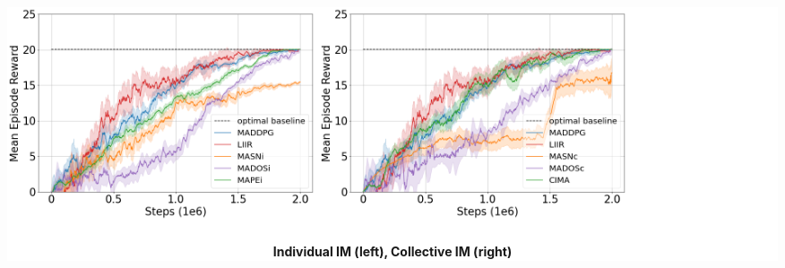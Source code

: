   <img src="/resources/graph_1.png" width=40% />
  <img src="/resources/graph_2.png" width=40% />
</p>
<h4 align="center">Individual IM (left), Collective IM (right)</h4>
